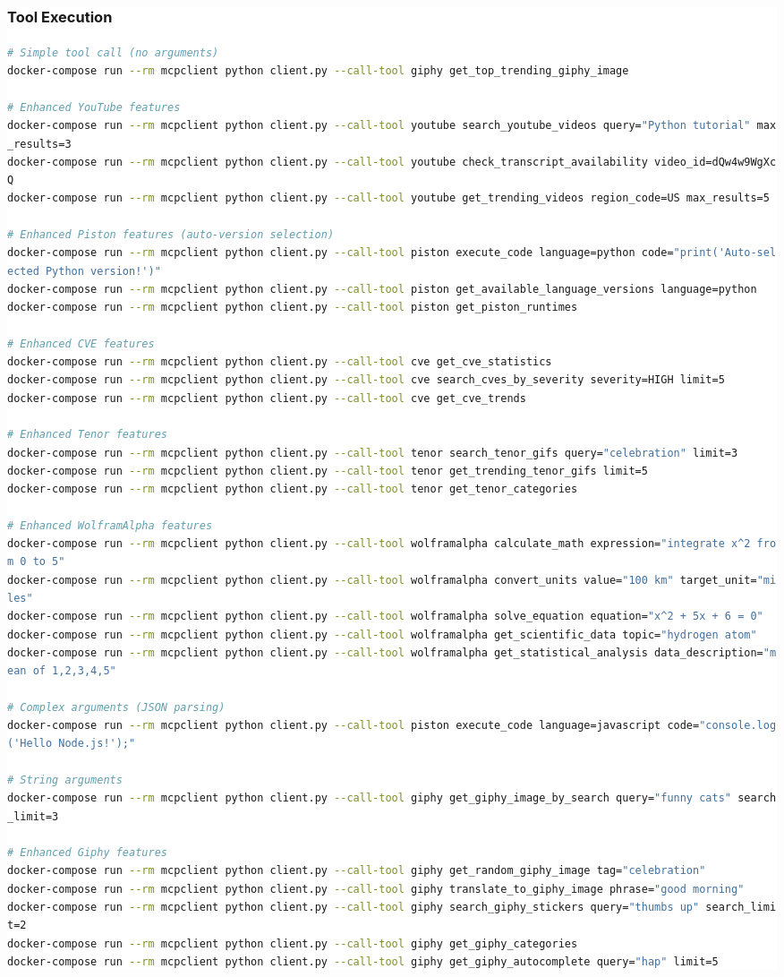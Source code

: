 ### Tool Execution
```bash
# Simple tool call (no arguments)
docker-compose run --rm mcpclient python client.py --call-tool giphy get_top_trending_giphy_image

# Enhanced YouTube features
docker-compose run --rm mcpclient python client.py --call-tool youtube search_youtube_videos query="Python tutorial" max_results=3
docker-compose run --rm mcpclient python client.py --call-tool youtube check_transcript_availability video_id=dQw4w9WgXcQ
docker-compose run --rm mcpclient python client.py --call-tool youtube get_trending_videos region_code=US max_results=5

# Enhanced Piston features (auto-version selection)
docker-compose run --rm mcpclient python client.py --call-tool piston execute_code language=python code="print('Auto-selected Python version!')"
docker-compose run --rm mcpclient python client.py --call-tool piston get_available_language_versions language=python
docker-compose run --rm mcpclient python client.py --call-tool piston get_piston_runtimes

# Enhanced CVE features
docker-compose run --rm mcpclient python client.py --call-tool cve get_cve_statistics
docker-compose run --rm mcpclient python client.py --call-tool cve search_cves_by_severity severity=HIGH limit=5
docker-compose run --rm mcpclient python client.py --call-tool cve get_cve_trends

# Enhanced Tenor features
docker-compose run --rm mcpclient python client.py --call-tool tenor search_tenor_gifs query="celebration" limit=3
docker-compose run --rm mcpclient python client.py --call-tool tenor get_trending_tenor_gifs limit=5
docker-compose run --rm mcpclient python client.py --call-tool tenor get_tenor_categories

# Enhanced WolframAlpha features
docker-compose run --rm mcpclient python client.py --call-tool wolframalpha calculate_math expression="integrate x^2 from 0 to 5"
docker-compose run --rm mcpclient python client.py --call-tool wolframalpha convert_units value="100 km" target_unit="miles"
docker-compose run --rm mcpclient python client.py --call-tool wolframalpha solve_equation equation="x^2 + 5x + 6 = 0"
docker-compose run --rm mcpclient python client.py --call-tool wolframalpha get_scientific_data topic="hydrogen atom"
docker-compose run --rm mcpclient python client.py --call-tool wolframalpha get_statistical_analysis data_description="mean of 1,2,3,4,5"

# Complex arguments (JSON parsing)
docker-compose run --rm mcpclient python client.py --call-tool piston execute_code language=javascript code="console.log('Hello Node.js!');"

# String arguments
docker-compose run --rm mcpclient python client.py --call-tool giphy get_giphy_image_by_search query="funny cats" search_limit=3

# Enhanced Giphy features
docker-compose run --rm mcpclient python client.py --call-tool giphy get_random_giphy_image tag="celebration"
docker-compose run --rm mcpclient python client.py --call-tool giphy translate_to_giphy_image phrase="good morning"
docker-compose run --rm mcpclient python client.py --call-tool giphy search_giphy_stickers query="thumbs up" search_limit=2
docker-compose run --rm mcpclient python client.py --call-tool giphy get_giphy_categories
docker-compose run --rm mcpclient python client.py --call-tool giphy get_giphy_autocomplete query="hap" limit=5
```